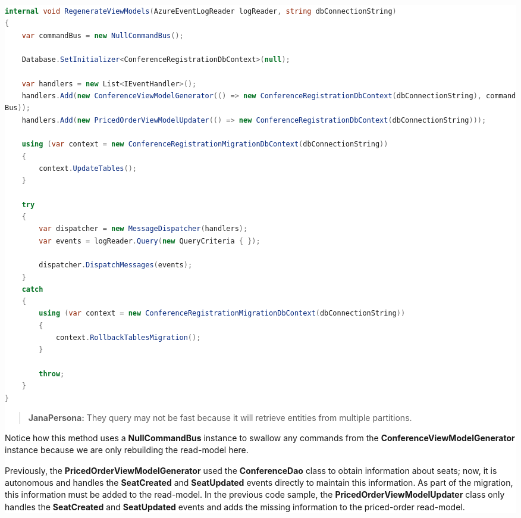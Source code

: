 ```Cs
internal void RegenerateViewModels(AzureEventLogReader logReader, string dbConnectionString)
{
    var commandBus = new NullCommandBus();

    Database.SetInitializer<ConferenceRegistrationDbContext>(null);

    var handlers = new List<IEventHandler>();
    handlers.Add(new ConferenceViewModelGenerator(() => new ConferenceRegistrationDbContext(dbConnectionString), commandBus));
    handlers.Add(new PricedOrderViewModelUpdater(() => new ConferenceRegistrationDbContext(dbConnectionString)));

    using (var context = new ConferenceRegistrationMigrationDbContext(dbConnectionString))
    {
        context.UpdateTables();
    }

    try
    {
        var dispatcher = new MessageDispatcher(handlers);
        var events = logReader.Query(new QueryCriteria { });

        dispatcher.DispatchMessages(events);
    }
    catch
    {
        using (var context = new ConferenceRegistrationMigrationDbContext(dbConnectionString))
        {
            context.RollbackTablesMigration();
        }

        throw;
    }
}
```

> **JanaPersona:** They query may not be fast because it will retrieve
> entities from multiple partitions.

Notice how this method uses a **NullCommandBus** instance to swallow any 
commands from the **ConferenceViewModelGenerator** instance because we 
are only rebuilding the read-model here. 

Previously, the **PricedOrderViewModelGenerator** used the 
**ConferenceDao** class to obtain information about seats; now, it is 
autonomous and handles the **SeatCreated** and **SeatUpdated** events 
directly to maintain this information. As part of the migration, this 
information must be added to the read-model. In the previous code 
sample, the **PricedOrderViewModelUpdater** class only handles the 
**SeatCreated** and **SeatUpdated** events and adds the missing 
information to the priced-order read-model. 
